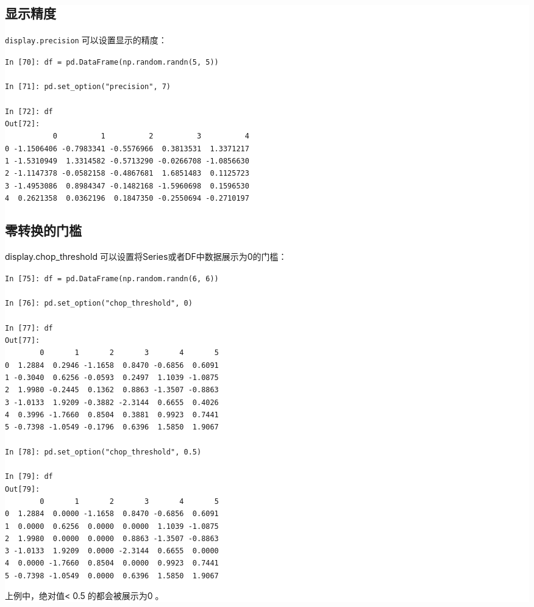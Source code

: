 ## 显示精度

 `display.precision` 可以设置显示的精度：

```
In [70]: df = pd.DataFrame(np.random.randn(5, 5))

In [71]: pd.set_option("precision", 7)

In [72]: df
Out[72]: 
           0          1          2          3          4
0 -1.1506406 -0.7983341 -0.5576966  0.3813531  1.3371217
1 -1.5310949  1.3314582 -0.5713290 -0.0266708 -1.0856630
2 -1.1147378 -0.0582158 -0.4867681  1.6851483  0.1125723
3 -1.4953086  0.8984347 -0.1482168 -1.5960698  0.1596530
4  0.2621358  0.0362196  0.1847350 -0.2550694 -0.2710197
```

## 零转换的门槛

 display.chop_threshold  可以设置将Series或者DF中数据展示为0的门槛：

```
In [75]: df = pd.DataFrame(np.random.randn(6, 6))

In [76]: pd.set_option("chop_threshold", 0)

In [77]: df
Out[77]: 
        0       1       2       3       4       5
0  1.2884  0.2946 -1.1658  0.8470 -0.6856  0.6091
1 -0.3040  0.6256 -0.0593  0.2497  1.1039 -1.0875
2  1.9980 -0.2445  0.1362  0.8863 -1.3507 -0.8863
3 -1.0133  1.9209 -0.3882 -2.3144  0.6655  0.4026
4  0.3996 -1.7660  0.8504  0.3881  0.9923  0.7441
5 -0.7398 -1.0549 -0.1796  0.6396  1.5850  1.9067

In [78]: pd.set_option("chop_threshold", 0.5)

In [79]: df
Out[79]: 
        0       1       2       3       4       5
0  1.2884  0.0000 -1.1658  0.8470 -0.6856  0.6091
1  0.0000  0.6256  0.0000  0.0000  1.1039 -1.0875
2  1.9980  0.0000  0.0000  0.8863 -1.3507 -0.8863
3 -1.0133  1.9209  0.0000 -2.3144  0.6655  0.0000
4  0.0000 -1.7660  0.8504  0.0000  0.9923  0.7441
5 -0.7398 -1.0549  0.0000  0.6396  1.5850  1.9067
```

上例中，绝对值< 0.5 的都会被展示为0 。
